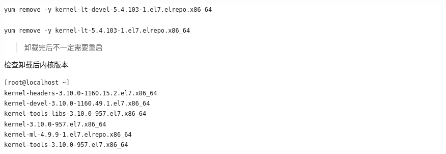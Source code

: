 ```null
yum remove -y kernel-lt-devel-5.4.103-1.el7.elrepo.x86_64

yum remove -y kernel-lt-5.4.103-1.el7.elrepo.x86_64
```

> 卸载完后不一定需要重启

检查卸载后内核版本

```null
[root@localhost ~]
kernel-headers-3.10.0-1160.15.2.el7.x86_64
kernel-devel-3.10.0-1160.49.1.el7.x86_64
kernel-tools-libs-3.10.0-957.el7.x86_64
kernel-3.10.0-957.el7.x86_64
kernel-ml-4.9.9-1.el7.elrepo.x86_64
kernel-tools-3.10.0-957.el7.x86_64
```